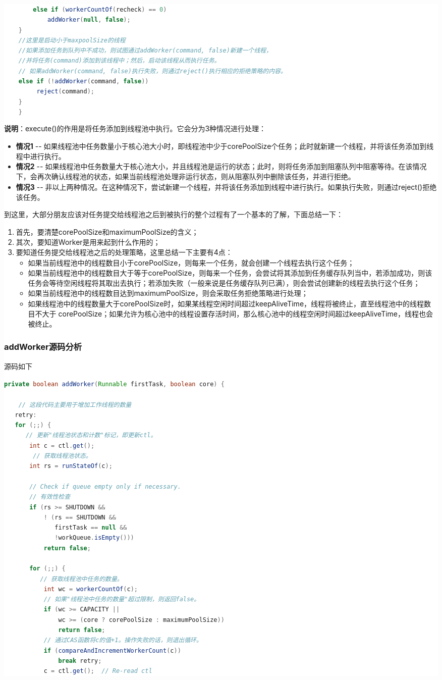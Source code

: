 ```java
        else if (workerCountOf(recheck) == 0)
            addWorker(null, false);
    }
    //这里是启动小于maxpoolSize的线程
    //如果添加任务到队列中不成功，则试图通过addWorker(command, false)新建一个线程，
    //并将任务(command)添加到该线程中；然后，启动该线程从而执行任务。
    // 如果addWorker(command, false)执行失败，则通过reject()执行相应的拒绝策略的内容。
    else if (!addWorker(command, false))
         reject(command);
    }
    }
```

**说明**：execute()的作用是将任务添加到线程池中执行。它会分为3种情况进行处理：

* **情况1** -- 如果线程池中任务数量小于核心池大小时，即线程池中少于corePoolSize个任务；此时就新建一个线程，并将该任务添加到线程中进行执行。
* **情况2** -- 如果线程池中任务数量大于核心池大小，并且线程池是运行的状态；此时，则将任务添加到阻塞队列中阻塞等待。在该情况下，会再次确认线程池的状态，如果当前线程池处理非运行状态，则从阻塞队列中删除该任务，并进行拒绝。
* **情况3** -- 非以上两种情况。在这种情况下，尝试新建一个线程，并将该任务添加到线程中进行执行。如果执行失败，则通过reject()拒绝该任务。

到这里，大部分朋友应该对任务提交给线程池之后到被执行的整个过程有了一个基本的了解，下面总结一下：

1. 首先，要清楚corePoolSize和maximumPoolSize的含义；
2. 其次，要知道Worker是用来起到什么作用的；
3. 要知道任务提交给线程池之后的处理策略，这里总结一下主要有4点：
   - 如果当前线程池中的线程数目小于corePoolSize，则每来一个任务，就会创建一个线程去执行这个任务；
   - 如果当前线程池中的线程数目大于等于corePoolSize，则每来一个任务，会尝试将其添加到任务缓存队列当中，若添加成功，则该任务会等待空闲线程将其取出去执行；若添加失败（一般来说是任务缓存队列已满），则会尝试创建新的线程去执行这个任务；
   - 如果当前线程池中的线程数目达到maximumPoolSize，则会采取任务拒绝策略进行处理；
   - 如果线程池中的线程数量大于corePoolSize时，如果某线程空闲时间超过keepAliveTime，线程将被终止，直至线程池中的线程数目不大于 corePoolSize；如果允许为核心池中的线程设置存活时间，那么核心池中的线程空闲时间超过keepAliveTime，线程也会被终止。

### addWorker源码分析

源码如下

```java
private boolean addWorker(Runnable firstTask, boolean core) {

    // 这段代码主要用于增加工作线程的数量
   retry:
   for (;;) {
      // 更新"线程池状态和计数"标记，即更新ctl。
       int c = ctl.get();
        // 获取线程池状态。
       int rs = runStateOf(c);

       // Check if queue empty only if necessary.
       // 有效性检查
       if (rs >= SHUTDOWN &&
           ! (rs == SHUTDOWN &&
              firstTask == null &&
              !workQueue.isEmpty()))
           return false;

       for (;;) {
          // 获取线程池中任务的数量。
           int wc = workerCountOf(c);
           // 如果"线程池中任务的数量"超过限制，则返回false。
           if (wc >= CAPACITY ||
               wc >= (core ? corePoolSize : maximumPoolSize))
               return false;
           // 通过CAS函数将c的值+1。操作失败的话，则退出循环。
           if (compareAndIncrementWorkerCount(c))
               break retry;
           c = ctl.get();  // Re-read ctl
```